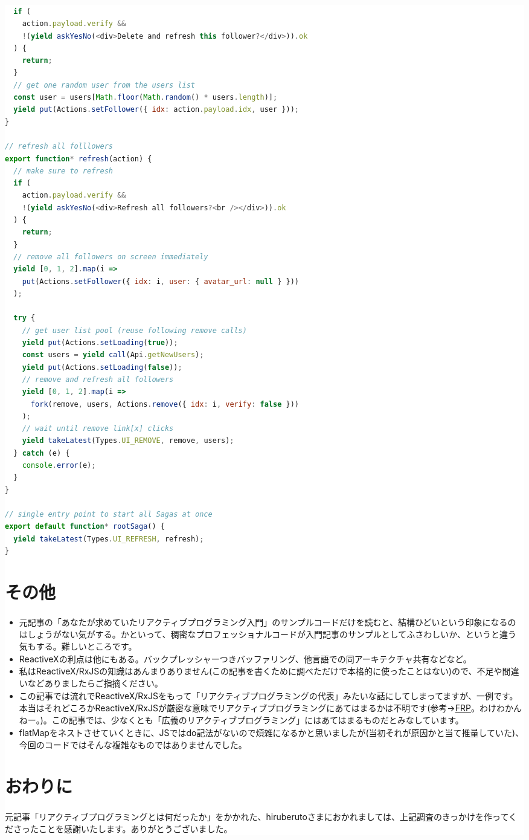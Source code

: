 ```javascript
  if (
    action.payload.verify &&
    !(yield askYesNo(<div>Delete and refresh this follower?</div>)).ok
  ) {
    return;
  }
  // get one random user from the users list
  const user = users[Math.floor(Math.random() * users.length)];
  yield put(Actions.setFollower({ idx: action.payload.idx, user }));
}

// refresh all folllowers
export function* refresh(action) {
  // make sure to refresh
  if (
    action.payload.verify &&
    !(yield askYesNo(<div>Refresh all followers?<br /></div>)).ok
  ) {
    return;
  }
  // remove all followers on screen immediately
  yield [0, 1, 2].map(i =>
    put(Actions.setFollower({ idx: i, user: { avatar_url: null } }))
  );

  try {
    // get user list pool (reuse following remove calls)
    yield put(Actions.setLoading(true));
    const users = yield call(Api.getNewUsers);
    yield put(Actions.setLoading(false));
    // remove and refresh all followers
    yield [0, 1, 2].map(i =>
      fork(remove, users, Actions.remove({ idx: i, verify: false }))
    );
    // wait until remove link[x] clicks
    yield takeLatest(Types.UI_REMOVE, remove, users);
  } catch (e) {
    console.error(e);
  }
}

// single entry point to start all Sagas at once
export default function* rootSaga() {
  yield takeLatest(Types.UI_REFRESH, refresh);
}
```

# その他

- 元記事の「あなたが求めていたリアクティブプログラミング入門」のサンプルコードだけを読むと、結構ひどいという印象になるのはしょうがない気がする。かといって、稠密なプロフェッショナルコードが入門記事のサンプルとしてふさわしいか、というと違う気もする。難しいところです。
- ReactiveXの利点は他にもある。バックプレッシャーつきバッファリング、他言語での同アーキテクチャ共有などなど。
- 私はReactiveX/RxJSの知識はあんまりありません(この記事を書くために調べただけで本格的に使ったことはない)ので、不足や間違いなどありましたらご指摘ください。
- この記事では流れでReactiveX/RxJSをもって「リアクティブプログラミングの代表」みたいな話にしてしまってますが、一例です。本当はそれどころかReactiveX/RxJSが厳密な意味でリアクティブプログラミングにあてはまるかは不明です(参考→[FRP](http://postd.cc/what-is-functional-reactive-programming/)。わけわかんねー。)。この記事では、少なくとも「広義のリアクティブプログラミング」にはあてはまるものだとみなしています。
- flatMapをネストさせていくときに、JSではdo記法がないので煩雑になるかと思いましたが(当初それが原因かと当て推量していた)、今回のコードではそんな複雑なものではありませんでした。

# おわりに

元記事「リアクティブプログラミングとは何だったか」をかかれた、hiruberutoさまにおかれましては、上記調査のきっかけを作ってくださったことを感謝いたします。ありがとうございました。

